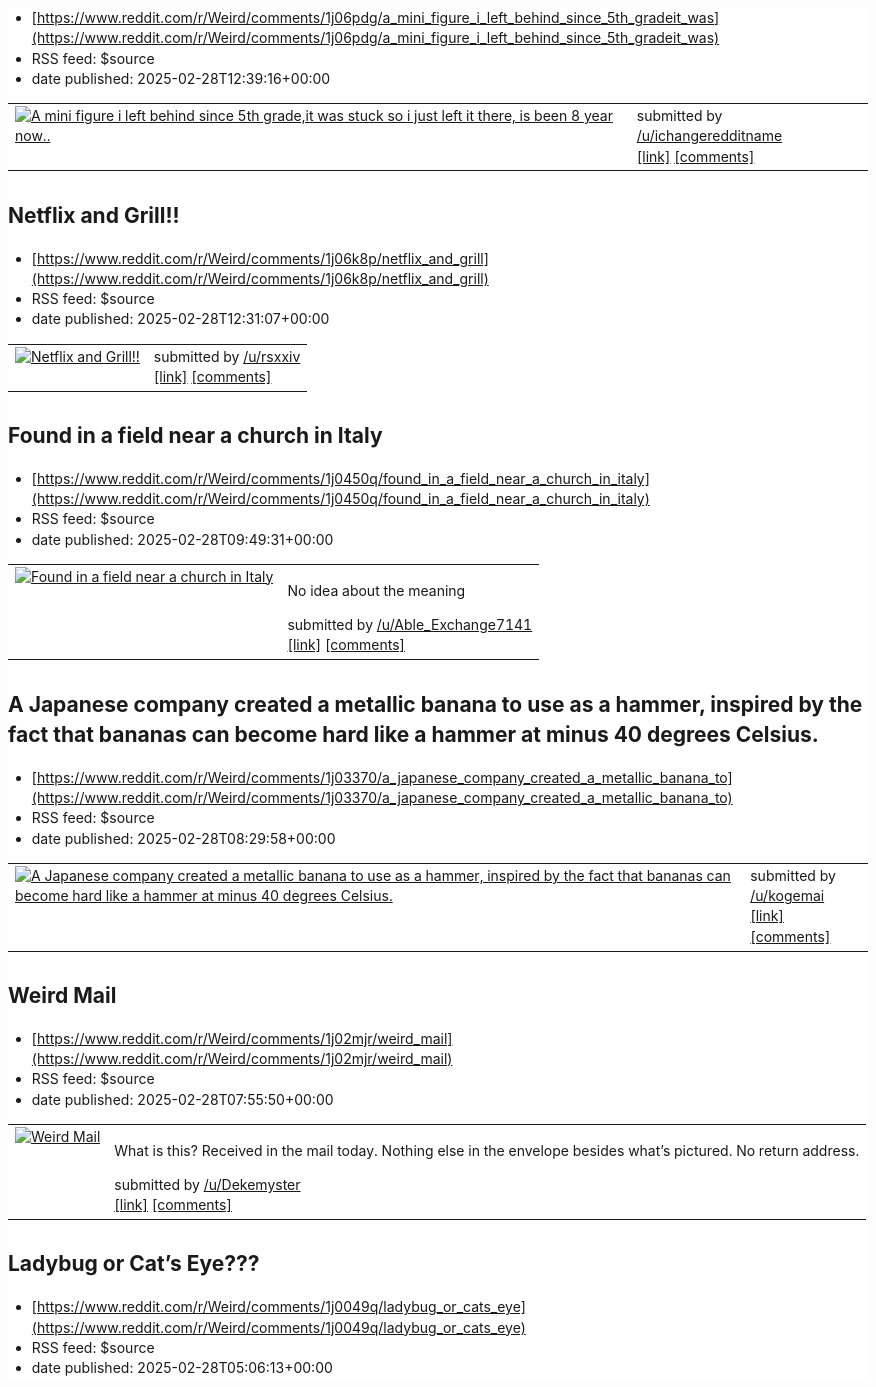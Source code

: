  - [https://www.reddit.com/r/Weird/comments/1j06pdg/a_mini_figure_i_left_behind_since_5th_gradeit_was](https://www.reddit.com/r/Weird/comments/1j06pdg/a_mini_figure_i_left_behind_since_5th_gradeit_was)
 - RSS feed: $source
 - date published: 2025-02-28T12:39:16+00:00

<table> <tr><td> <a href="https://www.reddit.com/r/Weird/comments/1j06pdg/a_mini_figure_i_left_behind_since_5th_gradeit_was/"> <img src="https://preview.redd.it/2l0k431nkvle1.jpeg?width=640&amp;crop=smart&amp;auto=webp&amp;s=b4022870fa573f29c4c01ee3f5f0f3389a02ce63" alt="A mini figure i left behind since 5th grade,it was stuck so i just left it there, is been 8 year now.." title="A mini figure i left behind since 5th grade,it was stuck so i just left it there, is been 8 year now.." /> </a> </td><td> &#32; submitted by &#32; <a href="https://www.reddit.com/user/ichangeredditname"> /u/ichangeredditname </a> <br/> <span><a href="https://i.redd.it/2l0k431nkvle1.jpeg">[link]</a></span> &#32; <span><a href="https://www.reddit.com/r/Weird/comments/1j06pdg/a_mini_figure_i_left_behind_since_5th_gradeit_was/">[comments]</a></span> </td></tr></table>

## Netflix and Grill!!
 - [https://www.reddit.com/r/Weird/comments/1j06k8p/netflix_and_grill](https://www.reddit.com/r/Weird/comments/1j06k8p/netflix_and_grill)
 - RSS feed: $source
 - date published: 2025-02-28T12:31:07+00:00

<table> <tr><td> <a href="https://www.reddit.com/r/Weird/comments/1j06k8p/netflix_and_grill/"> <img src="https://preview.redd.it/2if8pvx5jvle1.png?width=640&amp;crop=smart&amp;auto=webp&amp;s=b5fde2616200f2df9b4bf9b64d35af678b2f2ad8" alt="Netflix and Grill!!" title="Netflix and Grill!!" /> </a> </td><td> &#32; submitted by &#32; <a href="https://www.reddit.com/user/rsxxiv"> /u/rsxxiv </a> <br/> <span><a href="https://i.redd.it/2if8pvx5jvle1.png">[link]</a></span> &#32; <span><a href="https://www.reddit.com/r/Weird/comments/1j06k8p/netflix_and_grill/">[comments]</a></span> </td></tr></table>

## Found in a field near a church in Italy
 - [https://www.reddit.com/r/Weird/comments/1j0450q/found_in_a_field_near_a_church_in_italy](https://www.reddit.com/r/Weird/comments/1j0450q/found_in_a_field_near_a_church_in_italy)
 - RSS feed: $source
 - date published: 2025-02-28T09:49:31+00:00

<table> <tr><td> <a href="https://www.reddit.com/r/Weird/comments/1j0450q/found_in_a_field_near_a_church_in_italy/"> <img src="https://b.thumbs.redditmedia.com/3leyF2mwlEvZEW6y-wIubnJrqhmjxW1p5NKt93M7S_g.jpg" alt="Found in a field near a church in Italy" title="Found in a field near a church in Italy" /> </a> </td><td> <div class="md"><p>No idea about the meaning</p> </div> &#32; submitted by &#32; <a href="https://www.reddit.com/user/Able_Exchange7141"> /u/Able_Exchange7141 </a> <br/> <span><a href="https://www.reddit.com/gallery/1j0450q">[link]</a></span> &#32; <span><a href="https://www.reddit.com/r/Weird/comments/1j0450q/found_in_a_field_near_a_church_in_italy/">[comments]</a></span> </td></tr></table>

## A Japanese company created a metallic banana to use as a hammer, inspired by the fact that bananas can become hard like a hammer at minus 40 degrees Celsius.
 - [https://www.reddit.com/r/Weird/comments/1j03370/a_japanese_company_created_a_metallic_banana_to](https://www.reddit.com/r/Weird/comments/1j03370/a_japanese_company_created_a_metallic_banana_to)
 - RSS feed: $source
 - date published: 2025-02-28T08:29:58+00:00

<table> <tr><td> <a href="https://www.reddit.com/r/Weird/comments/1j03370/a_japanese_company_created_a_metallic_banana_to/"> <img src="https://preview.redd.it/3bisg5diaule1.png?width=640&amp;crop=smart&amp;auto=webp&amp;s=10301e18a8a601a8242faa9a4b677cd102146cc9" alt="A Japanese company created a metallic banana to use as a hammer, inspired by the fact that bananas can become hard like a hammer at minus 40 degrees Celsius." title="A Japanese company created a metallic banana to use as a hammer, inspired by the fact that bananas can become hard like a hammer at minus 40 degrees Celsius." /> </a> </td><td> &#32; submitted by &#32; <a href="https://www.reddit.com/user/kogemai"> /u/kogemai </a> <br/> <span><a href="https://i.redd.it/3bisg5diaule1.png">[link]</a></span> &#32; <span><a href="https://www.reddit.com/r/Weird/comments/1j03370/a_japanese_company_created_a_metallic_banana_to/">[comments]</a></span> </td></tr></table>

## Weird Mail
 - [https://www.reddit.com/r/Weird/comments/1j02mjr/weird_mail](https://www.reddit.com/r/Weird/comments/1j02mjr/weird_mail)
 - RSS feed: $source
 - date published: 2025-02-28T07:55:50+00:00

<table> <tr><td> <a href="https://www.reddit.com/r/Weird/comments/1j02mjr/weird_mail/"> <img src="https://preview.redd.it/8956tss26ule1.jpeg?width=640&amp;crop=smart&amp;auto=webp&amp;s=1af5ebfffd1351da1c28d95e2c68a6beadfec306" alt="Weird Mail" title="Weird Mail" /> </a> </td><td> <div class="md"><p>What is this? Received in the mail today. Nothing else in the envelope besides what’s pictured. No return address.</p> </div> &#32; submitted by &#32; <a href="https://www.reddit.com/user/Dekemyster"> /u/Dekemyster </a> <br/> <span><a href="https://i.redd.it/8956tss26ule1.jpeg">[link]</a></span> &#32; <span><a href="https://www.reddit.com/r/Weird/comments/1j02mjr/weird_mail/">[comments]</a></span> </td></tr></table>

## Ladybug or Cat’s Eye???
 - [https://www.reddit.com/r/Weird/comments/1j0049q/ladybug_or_cats_eye](https://www.reddit.com/r/Weird/comments/1j0049q/ladybug_or_cats_eye)
 - RSS feed: $source
 - date published: 2025-02-28T05:06:13+00:00
